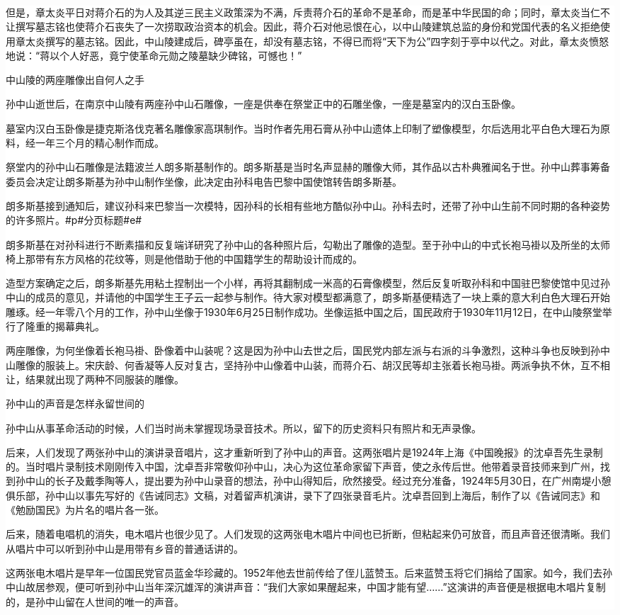   
但是，章太炎平日对蒋介石的为人及其逆三民主义政策深为不满，斥责蒋介石的革命不是革命，而是革中华民国的命；同时，章太炎当仁不让撰写墓志铭也使蒋介石丧失了一次捞取政治资本的机会。因此，蒋介石对他忌恨在心，以中山陵建筑总监的身份和党国代表的名义拒绝使用章太炎撰写的墓志铭。因此，中山陵建成后，碑亭虽在，却没有墓志铭，不得已而将“天下为公”四字刻于亭中以代之。对此，章太炎愤怒地说：“蒋以个人好恶，竟宁使革命元勋之陵墓缺少碑铭，可憾也！”

中山陵的两座雕像出自何人之手

  
孙中山逝世后，在南京中山陵有两座孙中山石雕像，一座是供奉在祭堂正中的石雕坐像，一座是墓室内的汉白玉卧像。

  
墓室内汉白玉卧像是捷克斯洛伐克著名雕像家高琪制作。当时作者先用石膏从孙中山遗体上印制了塑像模型，尔后选用北平白色大理石为原料，经一年三个月的精心制作而成。

  
祭堂内的孙中山石雕像是法籍波兰人朗多斯基制作的。朗多斯基是当时名声显赫的雕像大师，其作品以古朴典雅闻名于世。孙中山葬事筹备委员会决定让朗多斯基为孙中山制作坐像，此决定由孙科电告巴黎中国使馆转告朗多斯基。

  
朗多斯基接到通知后，建议孙科来巴黎当一次模特，因孙科的长相有些地方酷似孙中山。孙科去时，还带了孙中山生前不同时期的各种姿势的许多照片。#p#分页标题#e#

  
朗多斯基在对孙科进行不断素描和反复端详研究了孙中山的各种照片后，勾勒出了雕像的造型。至于孙中山的中式长袍马褂以及所坐的太师椅上那带有东方风格的花纹等，则是他借助于他的中国籍学生的帮助设计而成的。

  
造型方案确定之后，朗多斯基先用粘土捏制出一个小样，再将其翻制成一米高的石膏像模型，然后反复听取孙科和中国驻巴黎使馆中见过孙中山的成员的意见，并请他的中国学生王子云一起参与制作。待大家对模型都满意了，朗多斯基便精选了一块上乘的意大利白色大理石开始雕琢。经一年零八个月的工作，孙中山坐像于1930年6月25日制作成功。坐像运抵中国之后，国民政府于1930年11月12日，在中山陵祭堂举行了隆重的揭幕典礼。

  
两座雕像，为何坐像着长袍马褂、卧像着中山装呢？这是因为孙中山去世之后，国民党内部左派与右派的斗争激烈，这种斗争也反映到孙中山雕像的服装上。宋庆龄、何香凝等人反对复古，坚持孙中山像着中山装，而蒋介石、胡汉民等却主张着长袍马褂。两派争执不休，互不相让，结果就出现了两种不同服装的雕像。

  
孙中山的声音是怎样永留世间的

  
孙中山从事革命活动的时候，人们当时尚未掌握现场录音技术。所以，留下的历史资料只有照片和无声录像。

  
后来，人们发现了两张孙中山的演讲录音唱片，这才重新听到了孙中山的声音。这两张唱片是1924年上海《中国晚报》的沈卓吾先生录制的。当时唱片录制技术刚刚传入中国，沈卓吾非常敬仰孙中山，决心为这位革命家留下声音，使之永传后世。他带着录音技师来到广州，找到孙中山的长子及戴季陶等人，提出要为孙中山录音的想法，孙中山得知后，欣然接受。经过充分准备，1924年5月30日，在广州南堤小憩俱乐部，孙中山以事先写好的《告诫同志》文稿，对着留声机演讲，录下了四张录音毛片。沈卓吾回到上海后，制作了以《告诫同志》和《勉励国民》为片名的唱片各一张。

  
后来，随着电唱机的消失，电木唱片也很少见了。人们发现的这两张电木唱片中间也已折断，但粘起来仍可放音，而且声音还很清晰。我们从唱片中可以听到孙中山是用带有乡音的普通话讲的。

  
这两张电木唱片是早年一位国民党官员蓝金华珍藏的。1952年他去世前传给了侄儿蓝赞玉。后来蓝赞玉将它们捐给了国家。如今，我们去孙中山故居参观，便可听到孙中山当年深沉雄浑的演讲声音：“我们大家如果醒起来，中国才能有望……”这演讲的声音便是根据电木唱片复制的，是孙中山留在人世间的唯一的声音。
